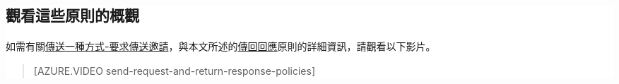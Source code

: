 ## <a name="watch-a-video-overview-of-these-policies"></a>觀看這些原則的概觀
如需有關[傳送一種方式-要求](https://msdn.microsoft.com/library/azure/dn894085.aspx#SendOneWayRequest)[傳送邀請](https://msdn.microsoft.com/library/azure/dn894085.aspx#SendRequest)，與本文所述的[傳回回應](https://msdn.microsoft.com/library/azure/dn894085.aspx#ReturnResponse)原則的詳細資訊，請觀看以下影片。

> [AZURE.VIDEO send-request-and-return-response-policies]
